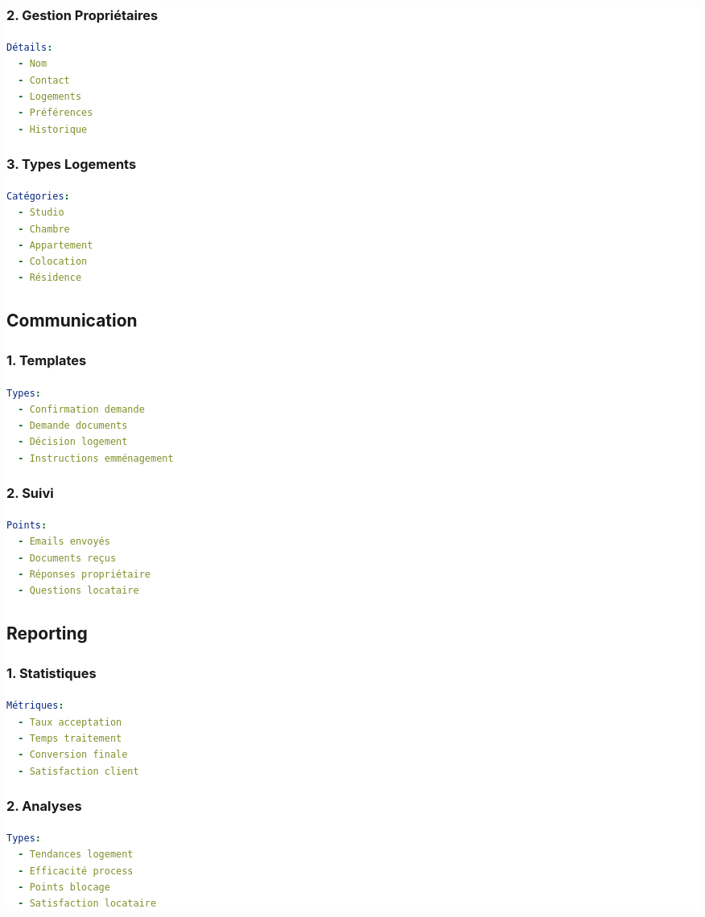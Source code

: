 ### 2. Gestion Propriétaires
```yaml
Détails:
  - Nom
  - Contact
  - Logements
  - Préférences
  - Historique
```

### 3. Types Logements
```yaml
Catégories:
  - Studio
  - Chambre
  - Appartement
  - Colocation
  - Résidence
```

## Communication

### 1. Templates
```yaml
Types:
  - Confirmation demande
  - Demande documents
  - Décision logement
  - Instructions emménagement
```

### 2. Suivi
```yaml
Points:
  - Emails envoyés
  - Documents reçus
  - Réponses propriétaire
  - Questions locataire
```

## Reporting

### 1. Statistiques
```yaml
Métriques:
  - Taux acceptation
  - Temps traitement
  - Conversion finale
  - Satisfaction client
```

### 2. Analyses
```yaml
Types:
  - Tendances logement
  - Efficacité process
  - Points blocage
  - Satisfaction locataire
```
